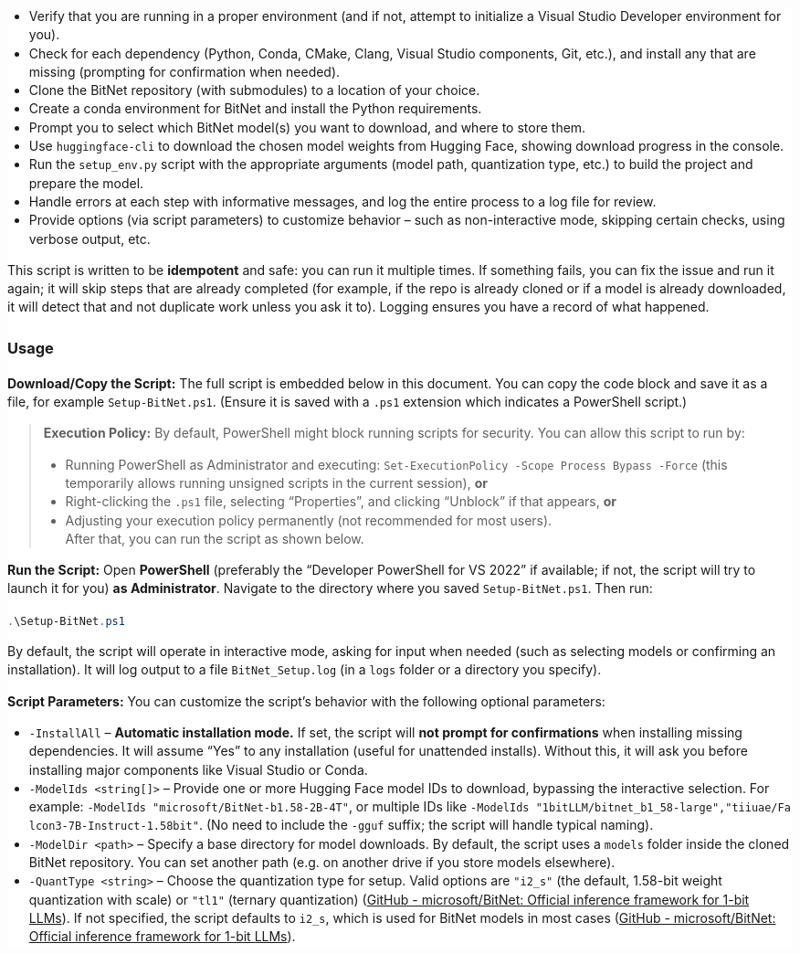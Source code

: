 - Verify that you are running in a proper environment (and if not, attempt to initialize a Visual Studio Developer environment for you).
- Check for each dependency (Python, Conda, CMake, Clang, Visual Studio components, Git, etc.), and install any that are missing (prompting for confirmation when needed).
- Clone the BitNet repository (with submodules) to a location of your choice.
- Create a conda environment for BitNet and install the Python requirements.
- Prompt you to select which BitNet model(s) you want to download, and where to store them.
- Use `huggingface-cli` to download the chosen model weights from Hugging Face, showing download progress in the console.
- Run the `setup_env.py` script with the appropriate arguments (model path, quantization type, etc.) to build the project and prepare the model.
- Handle errors at each step with informative messages, and log the entire process to a log file for review.
- Provide options (via script parameters) to customize behavior – such as non-interactive mode, skipping certain checks, using verbose output, etc.

This script is written to be **idempotent** and safe: you can run it multiple times. If something fails, you can fix the issue and run it again; it will skip steps that are already completed (for example, if the repo is already cloned or if a model is already downloaded, it will detect that and not duplicate work unless you ask it to). Logging ensures you have a record of what happened.

### Usage

**Download/Copy the Script:** The full script is embedded below in this document. You can copy the code block and save it as a file, for example `Setup-BitNet.ps1`. (Ensure it is saved with a `.ps1` extension which indicates a PowerShell script.)

> **Execution Policy:** By default, PowerShell might block running scripts for security. You can allow this script to run by:
> - Running PowerShell as Administrator and executing: `Set-ExecutionPolicy -Scope Process Bypass -Force` (this temporarily allows running unsigned scripts in the current session), **or**
> - Right-clicking the `.ps1` file, selecting “Properties”, and clicking “Unblock” if that appears, **or**
> - Adjusting your execution policy permanently (not recommended for most users).  
> After that, you can run the script as shown below.

**Run the Script:** Open **PowerShell** (preferably the “Developer PowerShell for VS 2022” if available; if not, the script will try to launch it for you) **as Administrator**. Navigate to the directory where you saved `Setup-BitNet.ps1`. Then run:  
```powershell
.\Setup-BitNet.ps1
```  
By default, the script will operate in interactive mode, asking for input when needed (such as selecting models or confirming an installation). It will log output to a file `BitNet_Setup.log` (in a `logs` folder or a directory you specify). 

**Script Parameters:** You can customize the script’s behavior with the following optional parameters:

- `-InstallAll` – **Automatic installation mode.** If set, the script will **not prompt for confirmations** when installing missing dependencies. It will assume “Yes” to any installation (useful for unattended installs). Without this, it will ask you before installing major components like Visual Studio or Conda.
- `-ModelIds <string[]>` – Provide one or more Hugging Face model IDs to download, bypassing the interactive selection. For example: `-ModelIds "microsoft/BitNet-b1.58-2B-4T"`, or multiple IDs like `-ModelIds "1bitLLM/bitnet_b1_58-large","tiiuae/Falcon3-7B-Instruct-1.58bit"`. (No need to include the `-gguf` suffix; the script will handle typical naming).
- `-ModelDir <path>` – Specify a base directory for model downloads. By default, the script uses a `models` folder inside the cloned BitNet repository. You can set another path (e.g. on another drive if you store models elsewhere).
- `-QuantType <string>` – Choose the quantization type for setup. Valid options are `"i2_s"` (the default, 1.58-bit weight quantization with scale) or `"tl1"` (ternary quantization) ([GitHub - microsoft/BitNet: Official inference framework for 1-bit LLMs](https://github.com/microsoft/BitNet#:~:text=,Use%20the%20pretuned%20kernel%20parameters)). If not specified, the script defaults to `i2_s`, which is used for BitNet models in most cases ([GitHub - microsoft/BitNet: Official inference framework for 1-bit LLMs](https://github.com/microsoft/BitNet#:~:text=,q%20i2_s)).